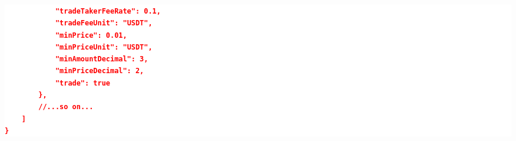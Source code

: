 ``` json
            "tradeTakerFeeRate": 0.1,
            "tradeFeeUnit": "USDT",
            "minPrice": 0.01,
            "minPriceUnit": "USDT",
            "minAmountDecimal": 3,
            "minPriceDecimal": 2,
            "trade": true
        },
        //...so on...
    ]
}
```
